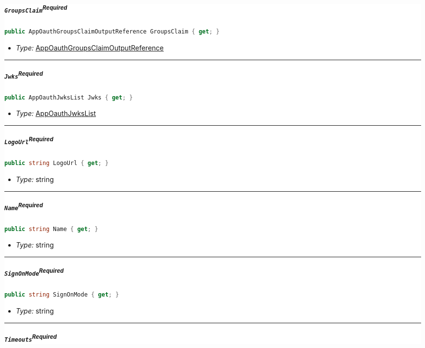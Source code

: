 ##### `GroupsClaim`<sup>Required</sup> <a name="GroupsClaim" id="@cdktf/provider-okta.appOauth.AppOauth.property.groupsClaim"></a>

```csharp
public AppOauthGroupsClaimOutputReference GroupsClaim { get; }
```

- *Type:* <a href="#@cdktf/provider-okta.appOauth.AppOauthGroupsClaimOutputReference">AppOauthGroupsClaimOutputReference</a>

---

##### `Jwks`<sup>Required</sup> <a name="Jwks" id="@cdktf/provider-okta.appOauth.AppOauth.property.jwks"></a>

```csharp
public AppOauthJwksList Jwks { get; }
```

- *Type:* <a href="#@cdktf/provider-okta.appOauth.AppOauthJwksList">AppOauthJwksList</a>

---

##### `LogoUrl`<sup>Required</sup> <a name="LogoUrl" id="@cdktf/provider-okta.appOauth.AppOauth.property.logoUrl"></a>

```csharp
public string LogoUrl { get; }
```

- *Type:* string

---

##### `Name`<sup>Required</sup> <a name="Name" id="@cdktf/provider-okta.appOauth.AppOauth.property.name"></a>

```csharp
public string Name { get; }
```

- *Type:* string

---

##### `SignOnMode`<sup>Required</sup> <a name="SignOnMode" id="@cdktf/provider-okta.appOauth.AppOauth.property.signOnMode"></a>

```csharp
public string SignOnMode { get; }
```

- *Type:* string

---

##### `Timeouts`<sup>Required</sup> <a name="Timeouts" id="@cdktf/provider-okta.appOauth.AppOauth.property.timeouts"></a>
